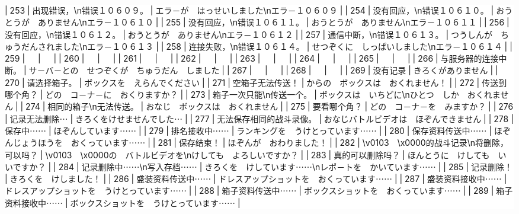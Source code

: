 | 253 | 出现错误，\n错误１０６０９。 | エラ－が　はっせいしました\nエラ－１０６０９ |
| 254 | 没有回应，\n错误１０６１０。 | おうとうが　ありません\nエラ－１０６１０ |
| 255 | 没有回应，\n错误１０６１１。 | おうとうが　ありません\nエラ－１０６１１ |
| 256 | 没有回应，\n错误１０６１２。 | おうとうが　ありません\nエラ－１０６１２ |
| 257 | 通信中断，\n错误１０６１３。 | つうしんが　ちゅうだんされました\nエラ－１０６１３ |
| 258 | 连接失败，\n错误１０６１４。 | せつぞくに　しっぱいしました\nエラ－１０６１４ |
| 259 | 　 | 　 |
| 260 | 　 | 　 |
| 261 | 　 | 　 |
| 262 | 　 | 　 |
| 263 | 　 | 　 |
| 264 | 　 | 　 |
| 265 | 　 | 　 |
| 266 | 与服务器的连接中断。 | サ－バ－との　せつぞくが　ちゅうだん　しました |
| 267 | 　 | 　 |
| 268 | 　 | 　 |
| 269 | 没有记录 | きろくがありません |
| 270 | 请选择箱子。 | ボックスを　えらんでください |
| 271 | 空箱子无法传送！ | からの　ボックスは　おくれません！ |
| 272 | 传送到哪个角？ | どの　コ－ナ－に　おくりますか？ |
| 273 | 箱子一次只能\n传送一个。 | ボックスは　いちどに\nひとつ　しか　おくれません |
| 274 | 相同的箱子\n无法传送。 | おなじ　ボックスは　おくれません |
| 275 | 要看哪个角？ | どの　コ－ナ－を　みますか？ |
| 276 | 记录无法删除⋯ | きろくをけせませんでした⋯ |
| 277 | 无法保存相同的战斗录像。 | おなじバトルビデオは　ほぞんできません |
| 278 | 保存中⋯⋯ | ほぞんしています⋯⋯ |
| 279 | 排名接收中⋯⋯ | ランキングを　うけとっています⋯⋯ |
| 280 | 保存资料传送中⋯⋯ | ほぞんじょうほうを　おくっています⋯⋯ |
| 281 | 保存结束！ | ほぞんが　おわりました！ |
| 282 | \v0103　\x0000的战斗记录\n将删除，可以吗？ | \v0103　\x0000の　バトルビデオを\nけしても　よろしいですか？ |
| 283 | 真的可以删除吗？ | ほんとうに　けしても　いいですか？ |
| 284 | 记录删除中⋯⋯\n写入存档⋯⋯ | きろくを　けしています⋯⋯\nレポ－トを　かいています⋯⋯ |
| 285 | 记录删除！ | きろくを　けしました！ |
| 286 | 盛装资料传送中⋯⋯ | ドレスアップショットを　おくっています⋯⋯ |
| 287 | 盛装资料接收中⋯⋯ | ドレスアップショットを　うけとっています⋯⋯ |
| 288 | 箱子资料传送中⋯⋯ | ボックスショットを　おくっています⋯⋯ |
| 289 | 箱子资料接收中⋯⋯ | ボックスショットを　うけとっています⋯⋯ |